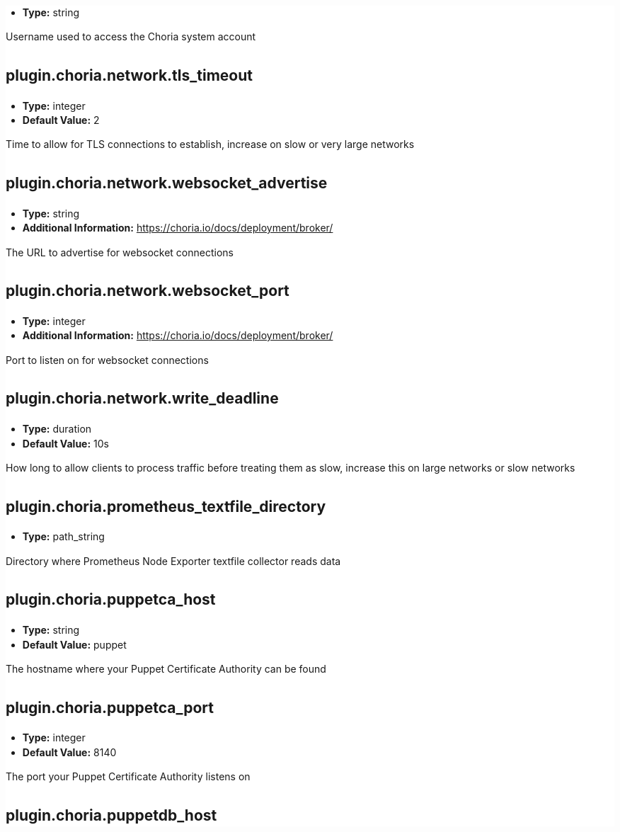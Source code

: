  * **Type:** string

Username used to access the Choria system account

## plugin.choria.network.tls_timeout

 * **Type:** integer
 * **Default Value:** 2

Time to allow for TLS connections to establish, increase on slow or very large networks

## plugin.choria.network.websocket_advertise

 * **Type:** string
 * **Additional Information:** https://choria.io/docs/deployment/broker/

The URL to advertise for websocket connections

## plugin.choria.network.websocket_port

 * **Type:** integer
 * **Additional Information:** https://choria.io/docs/deployment/broker/

Port to listen on for websocket connections

## plugin.choria.network.write_deadline

 * **Type:** duration
 * **Default Value:** 10s

How long to allow clients to process traffic before treating them as slow, increase this on large networks or slow networks

## plugin.choria.prometheus_textfile_directory

 * **Type:** path_string

Directory where Prometheus Node Exporter textfile collector reads data

## plugin.choria.puppetca_host

 * **Type:** string
 * **Default Value:** puppet

The hostname where your Puppet Certificate Authority can be found

## plugin.choria.puppetca_port

 * **Type:** integer
 * **Default Value:** 8140

The port your Puppet Certificate Authority listens on

## plugin.choria.puppetdb_host
